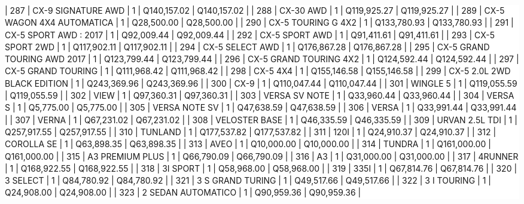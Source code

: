 | 287 | CX-9 SIGNATURE AWD | 1 | Q140,157.02 | Q140,157.02 |
| 288 | CX-30 AWD | 1 | Q119,925.27 | Q119,925.27 |
| 289 | CX-5 WAGON 4X4 AUTOMATICA | 1 | Q28,500.00 | Q28,500.00 |
| 290 | CX-5 TOURING G 4X2 | 1 | Q133,780.93 | Q133,780.93 |
| 291 | CX-5 SPORT AWD : 2017 | 1 | Q92,009.44 | Q92,009.44 |
| 292 | CX-5 SPORT AWD | 1 | Q91,411.61 | Q91,411.61 |
| 293 | CX-5 SPORT 2WD | 1 | Q117,902.11 | Q117,902.11 |
| 294 | CX-5 SELECT AWD | 1 | Q176,867.28 | Q176,867.28 |
| 295 | CX-5 GRAND TOURING AWD 2017 | 1 | Q123,799.44 | Q123,799.44 |
| 296 | CX-5 GRAND TOURING 4X2 | 1 | Q124,592.44 | Q124,592.44 |
| 297 | CX-5 GRAND TOURING | 1 | Q111,968.42 | Q111,968.42 |
| 298 | CX-5 4X4 | 1 | Q155,146.58 | Q155,146.58 |
| 299 | CX-5 2.0L 2WD BLACK EDITION | 1 | Q243,369.96 | Q243,369.96 |
| 300 | CX-9 | 1 | Q110,047.44 | Q110,047.44 |
| 301 | WINGLE 5 | 1 | Q119,055.59 | Q119,055.59 |
| 302 | VIEW | 1 | Q97,360.31 | Q97,360.31 |
| 303 | VERSA SV NOTE | 1 | Q33,960.44 | Q33,960.44 |
| 304 | VERSA S | 1 | Q5,775.00 | Q5,775.00 |
| 305 | VERSA NOTE SV | 1 | Q47,638.59 | Q47,638.59 |
| 306 | VERSA | 1 | Q33,991.44 | Q33,991.44 |
| 307 | VERNA | 1 | Q67,231.02 | Q67,231.02 |
| 308 | VELOSTER BASE | 1 | Q46,335.59 | Q46,335.59 |
| 309 | URVAN 2.5L TDI | 1 | Q257,917.55 | Q257,917.55 |
| 310 | TUNLAND | 1 | Q177,537.82 | Q177,537.82 |
| 311 | 120I | 1 | Q24,910.37 | Q24,910.37 |
| 312 | COROLLA SE | 1 | Q63,898.35 | Q63,898.35 |
| 313 | AVEO | 1 | Q10,000.00 | Q10,000.00 |
| 314 | TUNDRA | 1 | Q161,000.00 | Q161,000.00 |
| 315 | A3 PREMIUM PLUS | 1 | Q66,790.09 | Q66,790.09 |
| 316 | A3 | 1 | Q31,000.00 | Q31,000.00 |
| 317 | 4RUNNER | 1 | Q168,922.55 | Q168,922.55 |
| 318 | 3I SPORT | 1 | Q58,968.00 | Q58,968.00 |
| 319 | 335I | 1 | Q67,814.76 | Q67,814.76 |
| 320 | 3 SELECT | 1 | Q84,780.92 | Q84,780.92 |
| 321 | 3 S GRAND TURING | 1 | Q49,517.66 | Q49,517.66 |
| 322 | 3 I TOURING | 1 | Q24,908.00 | Q24,908.00 |
| 323 | 2 SEDAN AUTOMATICO | 1 | Q90,959.36 | Q90,959.36 |